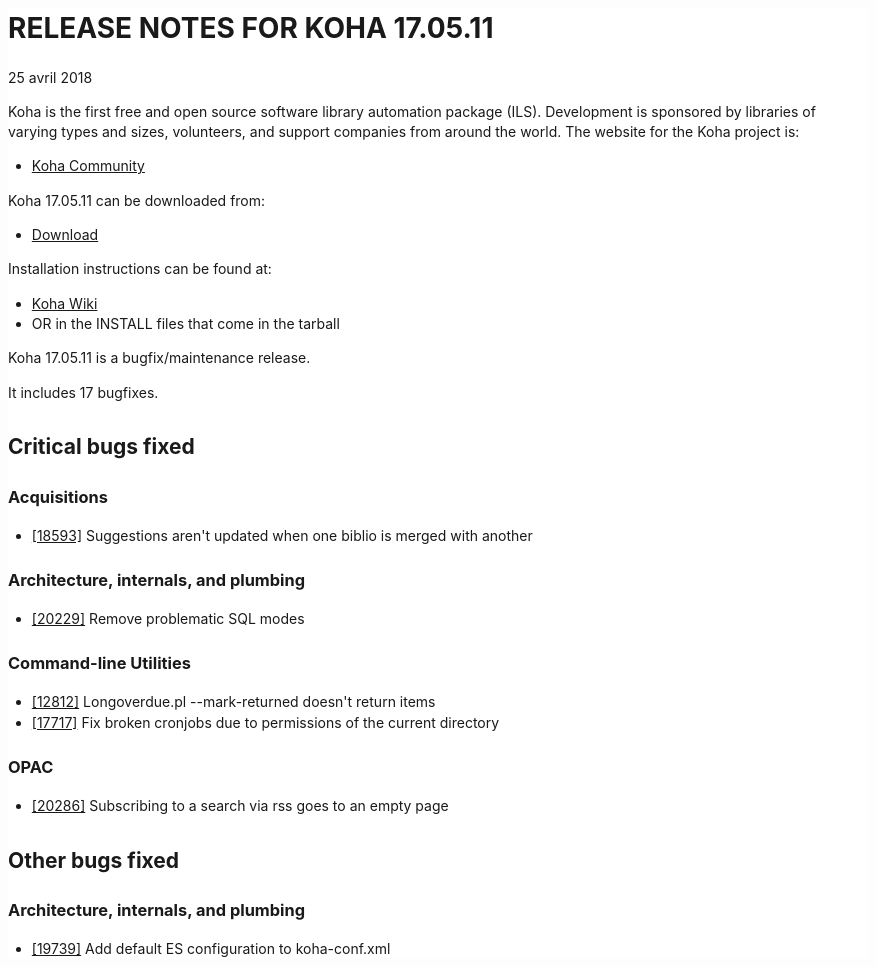 # RELEASE NOTES FOR KOHA 17.05.11
25 avril 2018

Koha is the first free and open source software library automation
package (ILS). Development is sponsored by libraries of varying types
and sizes, volunteers, and support companies from around the world. The
website for the Koha project is:

- [Koha Community](http://koha-community.org)

Koha 17.05.11 can be downloaded from:

- [Download](http://download.koha-community.org/koha-17.05.11.tar.gz)

Installation instructions can be found at:

- [Koha Wiki](http://wiki.koha-community.org/wiki/Installation_Documentation)
- OR in the INSTALL files that come in the tarball

Koha 17.05.11 is a bugfix/maintenance release.

It includes 17 bugfixes.

## Critical bugs fixed

### Acquisitions

- [[18593]](http://bugs.koha-community.org/bugzilla3/show_bug.cgi?id=18593) Suggestions aren't updated when one biblio is merged with another

### Architecture, internals, and plumbing

- [[20229]](http://bugs.koha-community.org/bugzilla3/show_bug.cgi?id=20229) Remove problematic SQL modes

### Command-line Utilities

- [[12812]](http://bugs.koha-community.org/bugzilla3/show_bug.cgi?id=12812) Longoverdue.pl --mark-returned doesn't return items
- [[17717]](http://bugs.koha-community.org/bugzilla3/show_bug.cgi?id=17717) Fix broken cronjobs due to permissions of the current directory

### OPAC

- [[20286]](http://bugs.koha-community.org/bugzilla3/show_bug.cgi?id=20286) Subscribing to a search via rss goes to an empty page


## Other bugs fixed

### Architecture, internals, and plumbing

- [[19739]](http://bugs.koha-community.org/bugzilla3/show_bug.cgi?id=19739) Add default ES configuration to koha-conf.xml
